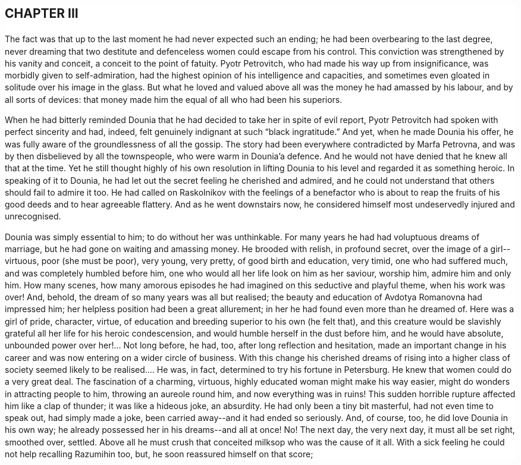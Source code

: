 ## CHAPTER III

The fact was that up to the last moment he had never expected such an
ending; he had been overbearing to the last degree, never dreaming that
two destitute and defenceless women could escape from his control. This
conviction was strengthened by his vanity and conceit, a conceit to
the point of fatuity. Pyotr Petrovitch, who had made his way up from
insignificance, was morbidly given to self-admiration, had the highest
opinion of his intelligence and capacities, and sometimes even gloated
in solitude over his image in the glass. But what he loved and valued
above all was the money he had amassed by his labour, and by all sorts
of devices: that money made him the equal of all who had been his
superiors.

When he had bitterly reminded Dounia that he had decided to take her in
spite of evil report, Pyotr Petrovitch had spoken with perfect sincerity
and had, indeed, felt genuinely indignant at such “black ingratitude.”
 And yet, when he made Dounia his offer, he was fully aware of the
groundlessness of all the gossip. The story had been everywhere
contradicted by Marfa Petrovna, and was by then disbelieved by all the
townspeople, who were warm in Dounia’a defence. And he would not have
denied that he knew all that at the time. Yet he still thought highly
of his own resolution in lifting Dounia to his level and regarded it as
something heroic. In speaking of it to Dounia, he had let out the secret
feeling he cherished and admired, and he could not understand that
others should fail to admire it too. He had called on Raskolnikov with
the feelings of a benefactor who is about to reap the fruits of his good
deeds and to hear agreeable flattery. And as he went downstairs now, he
considered himself most undeservedly injured and unrecognised.

Dounia was simply essential to him; to do without her was unthinkable.
For many years he had had voluptuous dreams of marriage, but he had
gone on waiting and amassing money. He brooded with relish, in profound
secret, over the image of a girl--virtuous, poor (she must be poor),
very young, very pretty, of good birth and education, very timid, one
who had suffered much, and was completely humbled before him, one who
would all her life look on him as her saviour, worship him, admire him
and only him. How many scenes, how many amorous episodes he had imagined
on this seductive and playful theme, when his work was over! And,
behold, the dream of so many years was all but realised; the beauty and
education of Avdotya Romanovna had impressed him; her helpless position
had been a great allurement; in her he had found even more than he
dreamed of. Here was a girl of pride, character, virtue, of education
and breeding superior to his own (he felt that), and this creature would
be slavishly grateful all her life for his heroic condescension, and
would humble herself in the dust before him, and he would have absolute,
unbounded power over her!... Not long before, he had, too, after long
reflection and hesitation, made an important change in his career and
was now entering on a wider circle of business. With this change his
cherished dreams of rising into a higher class of society seemed likely
to be realised.... He was, in fact, determined to try his fortune
in Petersburg. He knew that women could do a very great deal. The
fascination of a charming, virtuous, highly educated woman might make
his way easier, might do wonders in attracting people to him, throwing
an aureole round him, and now everything was in ruins! This sudden
horrible rupture affected him like a clap of thunder; it was like a
hideous joke, an absurdity. He had only been a tiny bit masterful,
had not even time to speak out, had simply made a joke, been carried
away--and it had ended so seriously. And, of course, too, he did love
Dounia in his own way; he already possessed her in his dreams--and all
at once! No! The next day, the very next day, it must all be set right,
smoothed over, settled. Above all he must crush that conceited milksop
who was the cause of it all. With a sick feeling he could not help
recalling Razumihin too, but, he soon reassured himself on that score;